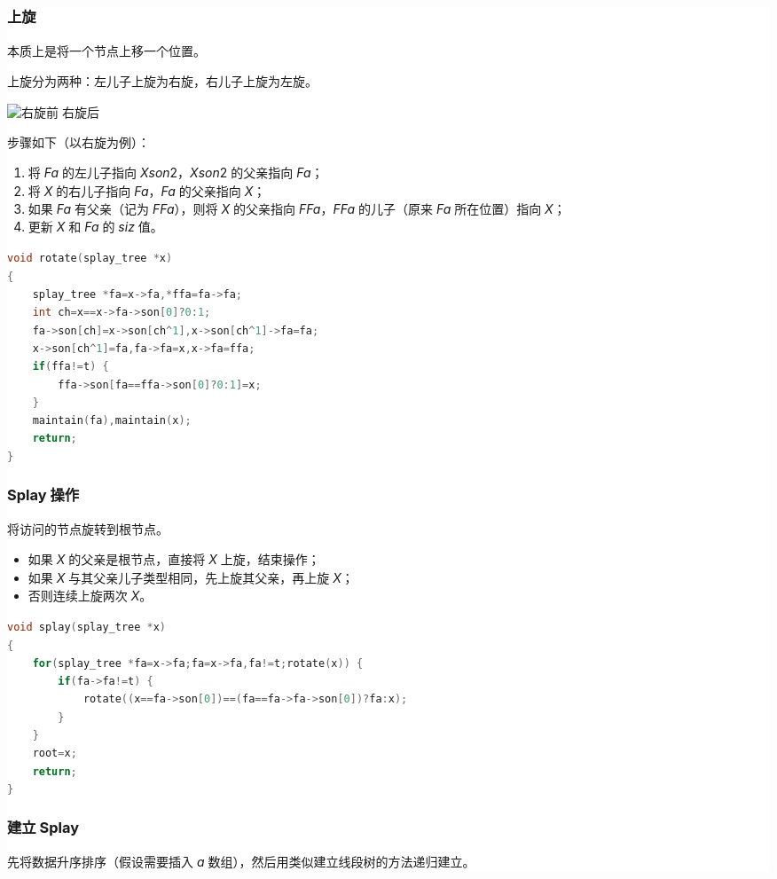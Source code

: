 ### 上旋

本质上是将一个节点上移一个位置。

上旋分为两种：左儿子上旋为右旋，右儿子上旋为左旋。

![右旋前 右旋后](rotate.png)

步骤如下（以右旋为例）：

1. 将 $Fa$ 的左儿子指向 $Xson2$，$Xson2$ 的父亲指向 $Fa$；
2. 将 $X$ 的右儿子指向 $Fa$，$Fa$ 的父亲指向 $X$；
3. 如果 $Fa$ 有父亲（记为 $FFa$），则将 $X$ 的父亲指向 $FFa$，$FFa$ 的儿子（原来 $Fa$ 所在位置）指向 $X$；
4. 更新 $X$ 和 $Fa$ 的 $siz$ 值。

```cpp
void rotate(splay_tree *x)
{
    splay_tree *fa=x->fa,*ffa=fa->fa;
    int ch=x==x->fa->son[0]?0:1;
    fa->son[ch]=x->son[ch^1],x->son[ch^1]->fa=fa;
    x->son[ch^1]=fa,fa->fa=x,x->fa=ffa;
    if(ffa!=t) {
        ffa->son[fa==ffa->son[0]?0:1]=x;
    }
    maintain(fa),maintain(x);
    return;
}
```

### Splay 操作

将访问的节点旋转到根节点。

- 如果 $X$ 的父亲是根节点，直接将 $X$ 上旋，结束操作；
- 如果 $X$ 与其父亲儿子类型相同，先上旋其父亲，再上旋 $X$；
- 否则连续上旋两次 $X$。

```cpp
void splay(splay_tree *x)
{
    for(splay_tree *fa=x->fa;fa=x->fa,fa!=t;rotate(x)) {
        if(fa->fa!=t) {
            rotate((x==fa->son[0])==(fa==fa->fa->son[0])?fa:x);
        }
    }
    root=x;
    return;
}
```

### 建立 Splay

先将数据升序排序（假设需要插入 $a$ 数组），然后用类似建立线段树的方法递归建立。
